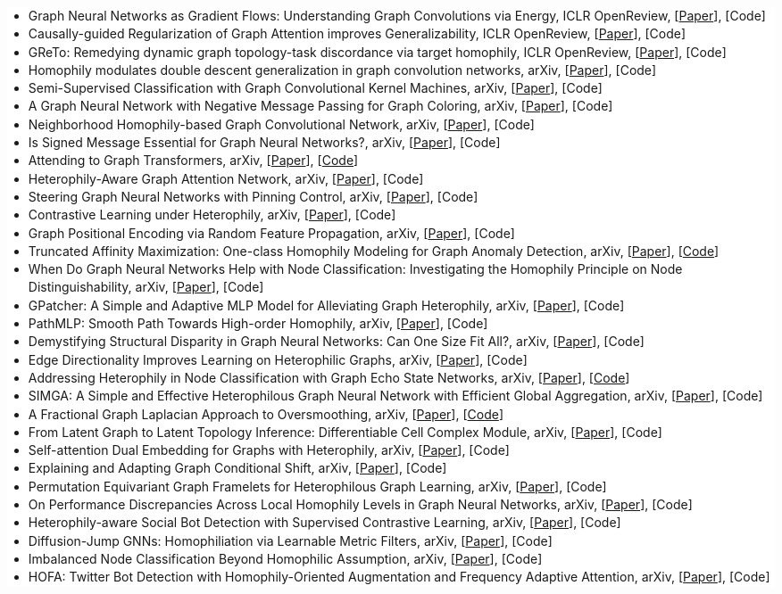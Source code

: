 - Graph Neural Networks as Gradient Flows: Understanding Graph Convolutions via Energy, ICLR OpenReview, [[Paper](https://openreview.net/forum?id=M3GzgrA7U4)], [Code]
- Causally-guided Regularization of Graph Attention improves Generalizability, ICLR OpenReview, [[Paper](https://openreview.net/forum?id=U086TJFWy4p)], [Code]
- GReTo: Remedying dynamic graph topology-task discordance via target homophily, ICLR OpenReview, [[Paper](https://openreview.net/forum?id=8duT3mi_5n)], [Code]
- Homophily modulates double descent generalization in graph convolution networks, arXiv, [[Paper](https://arxiv.org/abs/2212.13069v2)], [Code]
- Semi-Supervised Classification with Graph Convolutional Kernel Machines, arXiv, [[Paper](https://arxiv.org/abs/2301.13764)], [Code]
- A Graph Neural Network with Negative Message Passing for Graph Coloring, arXiv, [[Paper](https://arxiv.org/abs/2301.11164)], [Code]
- Neighborhood Homophily-based Graph Convolutional Network, arXiv, [[Paper](https://arxiv.org/abs/2301.09851v2)], [Code]
- Is Signed Message Essential for Graph Neural Networks?, arXiv, [[Paper](https://arxiv.org/abs/2301.08918)], [Code]
- Attending to Graph Transformers, arXiv, [[Paper](https://arxiv.org/abs/2302.04181)], [[Code](https://github.com/luis-mueller/probing-graph-transformers)]
- Heterophily-Aware Graph Attention Network, arXiv, [[Paper](https://arxiv.org/abs/2302.03228)], [Code]
- Steering Graph Neural Networks with Pinning Control, arXiv, [[Paper](https://arxiv.org/abs/2303.01265)], [Code]
- Contrastive Learning under Heterophily, arXiv, [[Paper](https://arxiv.org/abs/2303.06344)], [Code]
- Graph Positional Encoding via Random Feature Propagation, arXiv, [[Paper](https://arxiv.org/abs/2303.02918)], [Code]
- Truncated Affinity Maximization: One-class Homophily Modeling for Graph Anomaly Detection, arXiv, [[Paper](https://arxiv.org/abs/2306.00006)], [[Code](https://github.com/mala-lab/TAM-master/)]
- When Do Graph Neural Networks Help with Node Classification: Investigating the Homophily Principle on Node Distinguishability, arXiv, [[Paper](https://arxiv.org/abs/2304.14274)], [Code]
- GPatcher: A Simple and Adaptive MLP Model for Alleviating Graph Heterophily, arXiv, [[Paper](https://arxiv.org/abs/2306.14340)], [Code]
- PathMLP: Smooth Path Towards High-order Homophily, arXiv, [[Paper](https://arxiv.org/abs/2306.13532)], [Code]
- Demystifying Structural Disparity in Graph Neural Networks: Can One Size Fit All?, arXiv, [[Paper](https://arxiv.org/abs/2306.01323)], [Code]
- Edge Directionality Improves Learning on Heterophilic Graphs, arXiv, [[Paper](https://arxiv.org/abs/2305.10498)], [Code]
- Addressing Heterophily in Node Classification with Graph Echo State Networks, arXiv, [[Paper](https://arxiv.org/abs/2305.08233)], [[Code](https://github.com/dtortorella/addressing-heterophily-gesn)]
- SIMGA: A Simple and Effective Heterophilous Graph Neural Network with Efficient Global Aggregation, arXiv, [[Paper](https://arxiv.org/abs/2305.09958)], [Code]
- A Fractional Graph Laplacian Approach to Oversmoothing, arXiv, [[Paper](https://arxiv.org/abs/2305.13084)], [[Code](https://github.com/RPaolino/fLode)]
- From Latent Graph to Latent Topology Inference: Differentiable Cell Complex Module, arXiv, [[Paper](https://arxiv.org/abs/2305.16174)], [Code]
- Self-attention Dual Embedding for Graphs with Heterophily, arXiv, [[Paper](https://arxiv.org/abs/2305.18385)], [Code]
- Explaining and Adapting Graph Conditional Shift, arXiv, [[Paper](https://arxiv.org/abs/2306.03256)], [Code]
- Permutation Equivariant Graph Framelets for Heterophilous Graph Learning, arXiv, [[Paper](https://arxiv.org/abs/2306.04265)], [Code]
- On Performance Discrepancies Across Local Homophily Levels in Graph Neural Networks, arXiv, [[Paper](https://arxiv.org/abs/2306.05557)], [Code]
- Heterophily-aware Social Bot Detection with Supervised Contrastive Learning, arXiv, [[Paper](https://arxiv.org/abs/2306.07478)], [Code]
- Diffusion-Jump GNNs: Homophiliation via Learnable Metric Filters, arXiv, [[Paper](https://arxiv.org/abs/2306.16976)], [Code]
- Imbalanced Node Classification Beyond Homophilic Assumption, arXiv, [[Paper](https://arxiv.org/abs/2304.14635)], [Code]
- HOFA: Twitter Bot Detection with Homophily-Oriented Augmentation and Frequency Adaptive Attention, arXiv, [[Paper](https://arxiv.org/abs/2306.12870)], [Code]